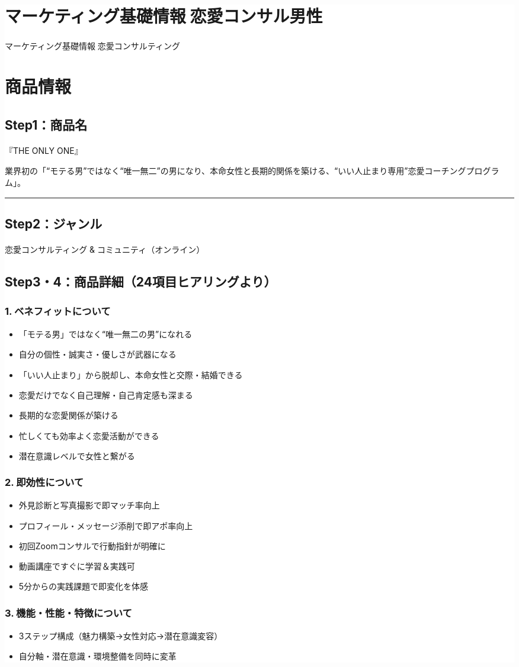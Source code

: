 # マーケティング基礎情報 恋愛コンサル男性

マーケティング基礎情報 恋愛コンサルティング

# 商品情報

## Step1：商品名  

『THE ONLY ONE』

業界初の「“モテる男”ではなく“唯一無二”の男になり、本命女性と長期的関係を築ける、“いい人止まり専用”恋愛コーチングプログラム」。

---

## Step2：ジャンル  

恋愛コンサルティング & コミュニティ（オンライン）

## Step3・4：商品詳細（24項目ヒアリングより）

### 1. ベネフィットについて

- 「モテる男」ではなく“唯一無二の男”になれる

- 自分の個性・誠実さ・優しさが武器になる

- 「いい人止まり」から脱却し、本命女性と交際・結婚できる

- 恋愛だけでなく自己理解・自己肯定感も深まる

- 長期的な恋愛関係が築ける

- 忙しくても効率よく恋愛活動ができる

- 潜在意識レベルで女性と繋がる

### 2. 即効性について

- 外見診断と写真撮影で即マッチ率向上

- プロフィール・メッセージ添削で即アポ率向上

- 初回Zoomコンサルで行動指針が明確に

- 動画講座ですぐに学習＆実践可

- 5分からの実践課題で即変化を体感

### 3. 機能・性能・特徴について

- 3ステップ構成（魅力構築→女性対応→潜在意識変容）

- 自分軸・潜在意識・環境整備を同時に変革
